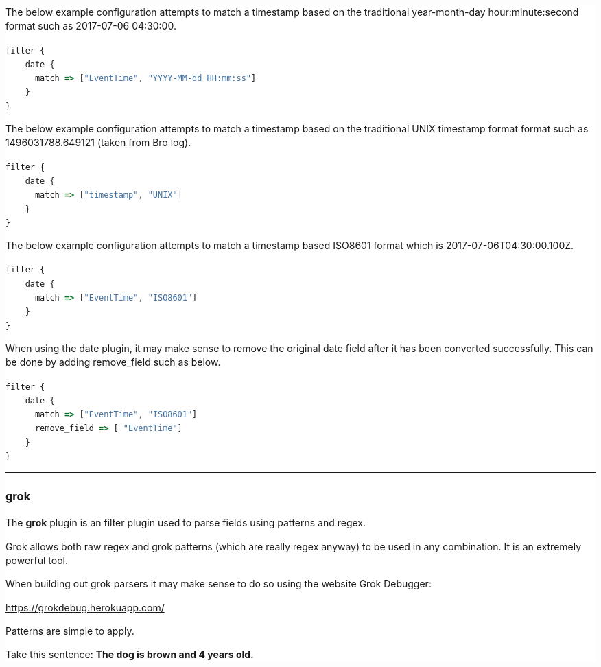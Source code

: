 The below example configuration attempts to match a timestamp based on the traditional year-month-day hour:minute:second format such as 2017-07-06 04:30:00.
```javascript
filter {
    date {
      match => ["EventTime", "YYYY-MM-dd HH:mm:ss"]
    }
}
```

The below example configuration attempts to match a timestamp based on the traditional UNIX timestamp format format such as 1496031788.649121 (taken from Bro log).
```javascript
filter {
    date {
      match => ["timestamp", "UNIX"]
    }
}
```

The below example configuration attempts to match a timestamp based ISO8601 format which is 2017-07-06T04:30:00.100Z.
```javascript
filter {
    date {
      match => ["EventTime", "ISO8601"]
    }
}
```

When using the date plugin, it may make sense to remove the original date field after it has been converted successfully. This can be done by adding remove_field such as below.
```javascript
filter {
    date {
      match => ["EventTime", "ISO8601"]
      remove_field => [ "EventTime"]
    }
}
```

---------
### grok
The **grok** plugin is an filter plugin used to parse fields using patterns and regex.

Grok allows both raw regex and grok patterns (which are really regex anyway) to be used in any combination. It is an extremely powerful tool.

When building out grok parsers it may make sense to do so using the website Grok Debugger:

https://grokdebug.herokuapp.com/

Patterns are simple to apply.

Take this sentence:
**The dog is brown and 4 years old.**
